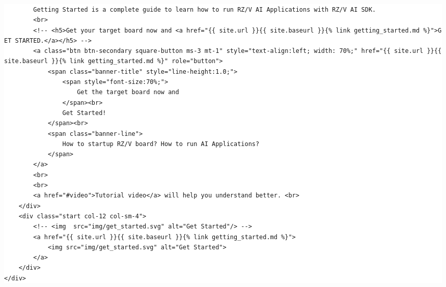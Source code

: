             Getting Started is a complete guide to learn how to run RZ/V AI Applications with RZ/V AI SDK.
            <br>
            <!-- <h5>Get your target board now and <a href="{{ site.url }}{{ site.baseurl }}{% link getting_started.md %}">GET STARTED.</a></h5> -->
            <a class="btn btn-secondary square-button ms-3 mt-1" style="text-align:left; width: 70%;" href="{{ site.url }}{{ site.baseurl }}{% link getting_started.md %}" role="button">
                <span class="banner-title" style="line-height:1.0;">
                    <span style="font-size:70%;">
                        Get the target board now and
                    </span><br>
                    Get Started!
                </span><br>
                <span class="banner-line">
                    How to startup RZ/V board? How to run AI Applications?
                </span>
            </a>
            <br>
            <br>
            <a href="#video">Tutorial video</a> will help you understand better. <br>
        </div>
        <div class="start col-12 col-sm-4">
            <!-- <img  src="img/get_started.svg" alt="Get Started"/> -->
            <a href="{{ site.url }}{{ site.baseurl }}{% link getting_started.md %}">
                <img src="img/get_started.svg" alt="Get Started">
            </a>
        </div>
    </div>
</div>
 